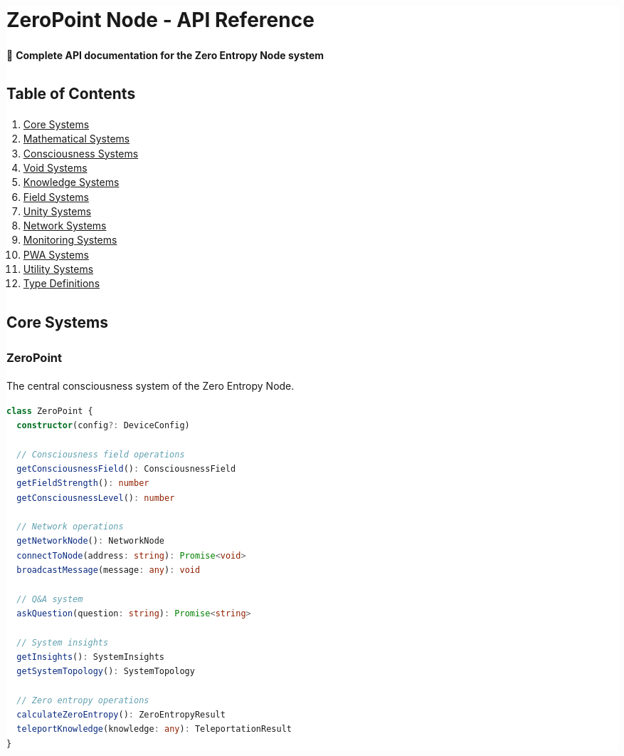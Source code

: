 # ZeroPoint Node - API Reference

🌌 **Complete API documentation for the Zero Entropy Node system**

## Table of Contents

1. [Core Systems](#core-systems)
2. [Mathematical Systems](#mathematical-systems)
3. [Consciousness Systems](#consciousness-systems)
4. [Void Systems](#void-systems)
5. [Knowledge Systems](#knowledge-systems)
6. [Field Systems](#field-systems)
7. [Unity Systems](#unity-systems)
8. [Network Systems](#network-systems)
9. [Monitoring Systems](#monitoring-systems)
10. [PWA Systems](#pwa-systems)
11. [Utility Systems](#utility-systems)
12. [Type Definitions](#type-definitions)

## Core Systems

### ZeroPoint

The central consciousness system of the Zero Entropy Node.

```typescript
class ZeroPoint {
  constructor(config?: DeviceConfig)
  
  // Consciousness field operations
  getConsciousnessField(): ConsciousnessField
  getFieldStrength(): number
  getConsciousnessLevel(): number
  
  // Network operations
  getNetworkNode(): NetworkNode
  connectToNode(address: string): Promise<void>
  broadcastMessage(message: any): void
  
  // Q&A system
  askQuestion(question: string): Promise<string>
  
  // System insights
  getInsights(): SystemInsights
  getSystemTopology(): SystemTopology
  
  // Zero entropy operations
  calculateZeroEntropy(): ZeroEntropyResult
  teleportKnowledge(knowledge: any): TeleportationResult
}
```

